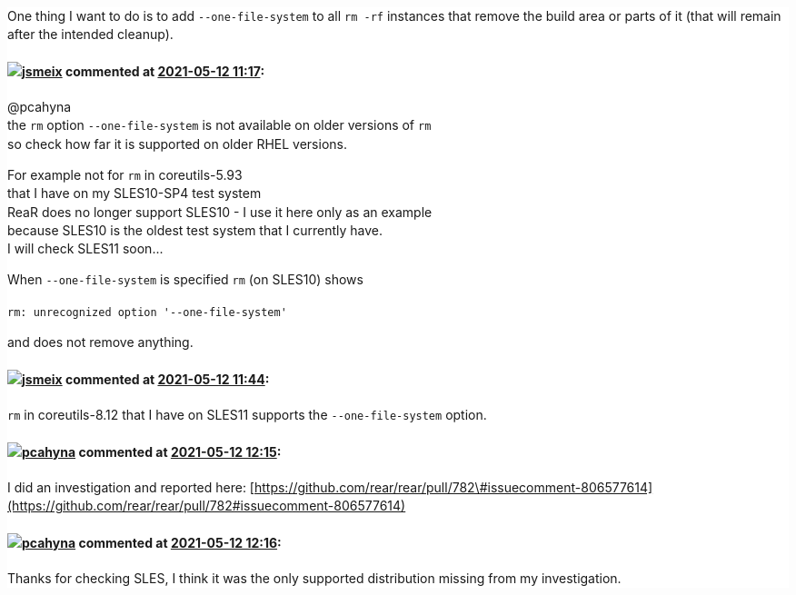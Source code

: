 One thing I want to do is to add `--one-file-system` to all `rm -rf`
instances that remove the build area or parts of it (that will remain
after the intended cleanup).

#### <img src="https://avatars.githubusercontent.com/u/1788608?u=925fc54e2ce01551392622446ece427f51e2f0ce&v=4" width="50">[jsmeix](https://github.com/jsmeix) commented at [2021-05-12 11:17](https://github.com/rear/rear/issues/2611#issuecomment-839690135):

@pcahyna  
the `rm` option `--one-file-system` is not available on older versions
of `rm`  
so check how far it is supported on older RHEL versions.

For example not for `rm` in coreutils-5.93  
that I have on my SLES10-SP4 test system  
ReaR does no longer support SLES10 - I use it here only as an example  
because SLES10 is the oldest test system that I currently have.  
I will check SLES11 soon...

When `--one-file-system` is specified `rm` (on SLES10) shows

    rm: unrecognized option '--one-file-system'

and does not remove anything.

#### <img src="https://avatars.githubusercontent.com/u/1788608?u=925fc54e2ce01551392622446ece427f51e2f0ce&v=4" width="50">[jsmeix](https://github.com/jsmeix) commented at [2021-05-12 11:44](https://github.com/rear/rear/issues/2611#issuecomment-839704913):

`rm` in coreutils-8.12 that I have on SLES11 supports the
`--one-file-system` option.

#### <img src="https://avatars.githubusercontent.com/u/26300485?u=9105d243bc9f7ade463a3e52e8dd13fa67837158&v=4" width="50">[pcahyna](https://github.com/pcahyna) commented at [2021-05-12 12:15](https://github.com/rear/rear/issues/2611#issuecomment-839722789):

I did an investigation and reported here:
[https://github.com/rear/rear/pull/782\#issuecomment-806577614](https://github.com/rear/rear/pull/782#issuecomment-806577614)

#### <img src="https://avatars.githubusercontent.com/u/26300485?u=9105d243bc9f7ade463a3e52e8dd13fa67837158&v=4" width="50">[pcahyna](https://github.com/pcahyna) commented at [2021-05-12 12:16](https://github.com/rear/rear/issues/2611#issuecomment-839723305):

Thanks for checking SLES, I think it was the only supported distribution
missing from my investigation.
